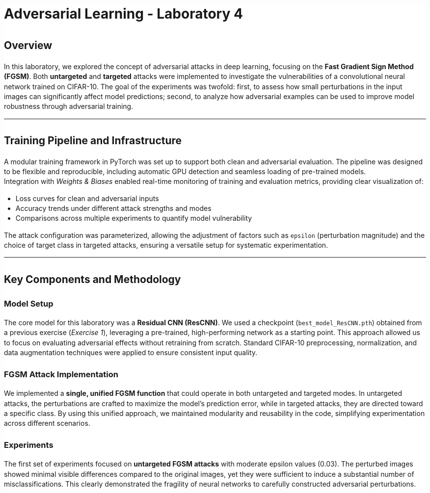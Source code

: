 # **Adversarial Learning - Laboratory 4**

## **Overview**
In this laboratory, we explored the concept of adversarial attacks in deep learning, focusing on the **Fast Gradient Sign Method (FGSM)**. Both **untargeted** and **targeted** attacks were implemented to investigate the vulnerabilities of a convolutional neural network trained on CIFAR-10. The goal of the experiments was twofold: first, to assess how small perturbations in the input images can significantly affect model predictions; second, to analyze how adversarial examples can be used to improve model robustness through adversarial training.

---

## **Training Pipeline and Infrastructure**
A modular training framework in PyTorch was set up to support both clean and adversarial evaluation. The pipeline was designed to be flexible and reproducible, including automatic GPU detection and seamless loading of pre-trained models.  
Integration with *Weights & Biases* enabled real-time monitoring of training and evaluation metrics, providing clear visualization of:
- Loss curves for clean and adversarial inputs
- Accuracy trends under different attack strengths and modes
- Comparisons across multiple experiments to quantify model vulnerability  

The attack configuration was parameterized, allowing the adjustment of factors such as `epsilon` (perturbation magnitude) and the choice of target class in targeted attacks, ensuring a versatile setup for systematic experimentation.

---

## **Key Components and Methodology**

### **Model Setup**
The core model for this laboratory was a **Residual CNN (ResCNN)**. We used a checkpoint (`best_model_ResCNN.pth`) obtained from a previous exercise (*Exercise 1*), leveraging a pre-trained, high-performing network as a starting point. This approach allowed us to focus on evaluating adversarial effects without retraining from scratch. Standard CIFAR-10 preprocessing, normalization, and data augmentation techniques were applied to ensure consistent input quality.

### **FGSM Attack Implementation**
We implemented a **single, unified FGSM function** that could operate in both untargeted and targeted modes. In untargeted attacks, the perturbations are crafted to maximize the model’s prediction error, while in targeted attacks, they are directed toward a specific class. By using this unified approach, we maintained modularity and reusability in the code, simplifying experimentation across different scenarios.

### **Experiments**
The first set of experiments focused on **untargeted FGSM attacks** with moderate epsilon values (0.03). The perturbed images showed minimal visible differences compared to the original images, yet they were sufficient to induce a substantial number of misclassifications. This clearly demonstrated the fragility of neural networks to carefully constructed adversarial perturbations. 
